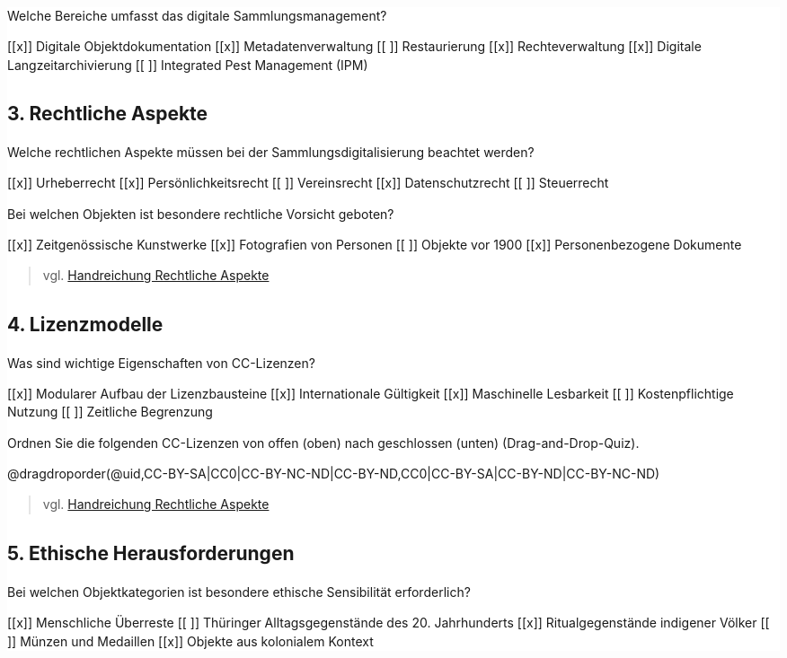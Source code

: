 Welche Bereiche umfasst das digitale Sammlungsmanagement?

[[x]] Digitale Objektdokumentation
[[x]] Metadatenverwaltung
[[ ]] Restaurierung
[[x]] Rechteverwaltung
[[x]] Digitale Langzeitarchivierung
[[ ]] Integrated Pest Management (IPM)

## 3. Rechtliche Aspekte


Welche rechtlichen Aspekte müssen bei der Sammlungsdigitalisierung beachtet werden?

[[x]] Urheberrecht
[[x]] Persönlichkeitsrecht
[[ ]] Vereinsrecht
[[x]] Datenschutzrecht
[[ ]] Steuerrecht

Bei welchen Objekten ist besondere rechtliche Vorsicht geboten?

[[x]] Zeitgenössische Kunstwerke
[[x]] Fotografien von Personen
[[ ]] Objekte vor 1900
[[x]] Personenbezogene Dokumente

> vgl. [Handreichung Rechtliche Aspekte](https://github.com/digiKulTh/Lehr-Lern-Materialien/blob/main/Handreichungen/Handreichung%20Rechtliche%20Aspekte.md)

## 4. Lizenzmodelle


Was sind wichtige Eigenschaften von CC-Lizenzen?

[[x]] Modularer Aufbau der Lizenzbausteine
[[x]] Internationale Gültigkeit
[[x]] Maschinelle Lesbarkeit
[[ ]] Kostenpflichtige Nutzung
[[ ]] Zeitliche Begrenzung

Ordnen Sie die folgenden CC-Lizenzen von offen (oben) nach geschlossen (unten) (Drag-and-Drop-Quiz).

@dragdroporder(@uid,CC-BY-SA|CC0|CC-BY-NC-ND|CC-BY-ND,CC0|CC-BY-SA|CC-BY-ND|CC-BY-NC-ND)

> vgl. [Handreichung Rechtliche Aspekte](https://github.com/digiKulTh/Lehr-Lern-Materialien/blob/main/Handreichungen/Handreichung%20Rechtliche%20Aspekte.md)

## 5. Ethische Herausforderungen


Bei welchen Objektkategorien ist besondere ethische Sensibilität erforderlich?

[[x]] Menschliche Überreste
[[ ]] Thüringer Alltagsgegenstände des 20. Jahrhunderts
[[x]] Ritualgegenstände indigener Völker
[[ ]] Münzen und Medaillen
[[x]] Objekte aus kolonialem Kontext
